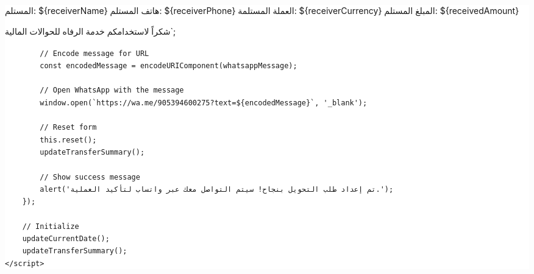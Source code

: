 المستلم: ${receiverName}
هاتف المستلم: ${receiverPhone}
العملة المستلمة: ${receiverCurrency}
المبلغ المستلم: ${receivedAmount}

شكراً لاستخدامكم خدمة الرفاه للحوالات المالية`;

            // Encode message for URL
            const encodedMessage = encodeURIComponent(whatsappMessage);
            
            // Open WhatsApp with the message
            window.open(`https://wa.me/905394600275?text=${encodedMessage}`, '_blank');
            
            // Reset form
            this.reset();
            updateTransferSummary();
            
            // Show success message
            alert('تم إعداد طلب التحويل بنجاح! سيتم التواصل معك عبر واتساب لتأكيد العملية.');
        });
        
        // Initialize
        updateCurrentDate();
        updateTransferSummary();
    </script>
</body>
</html>
